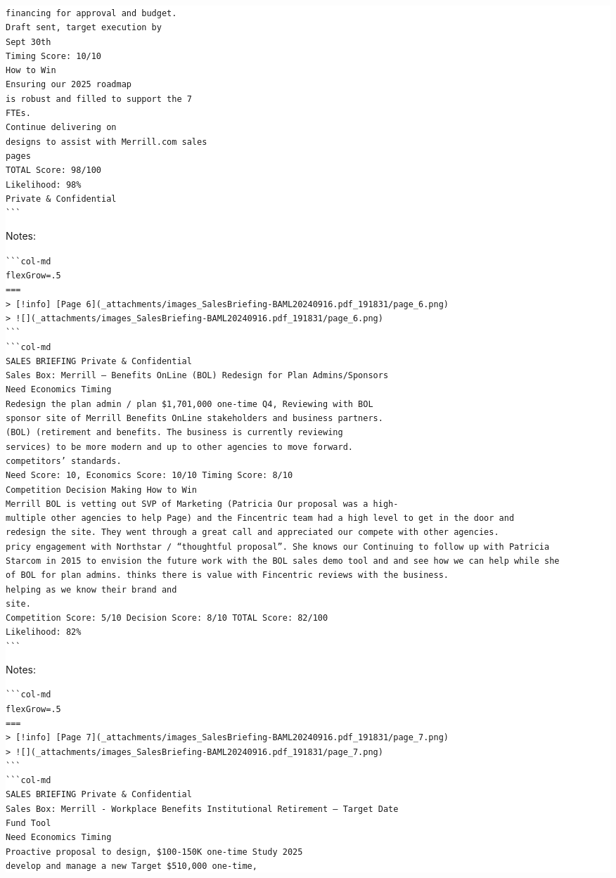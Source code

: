 ````col
financing for approval and budget.  
Draft sent, target execution by
Sept 30th  
Timing Score: 10/10  
How to Win  
Ensuring our 2025 roadmap
is robust and filled to support the 7
FTEs.  
Continue delivering on
designs to assist with Merrill.com sales
pages  
TOTAL Score: 98/100
Likelihood: 98%  
Private & Confidential  
```
````
Notes:    
````col
```col-md
flexGrow=.5
===
> [!info] [Page 6](_attachments/images_SalesBriefing-BAML20240916.pdf_191831/page_6.png)
> ![](_attachments/images_SalesBriefing-BAML20240916.pdf_191831/page_6.png)
```  
```col-md
SALES BRIEFING Private & Confidential  
Sales Box: Merrill — Benefits OnLine (BOL) Redesign for Plan Admins/Sponsors  
Need Economics Timing
Redesign the plan admin / plan $1,701,000 one-time Q4, Reviewing with BOL
sponsor site of Merrill Benefits OnLine stakeholders and business partners.
(BOL) (retirement and benefits. The business is currently reviewing
services) to be more modern and up to other agencies to move forward.  
competitors’ standards.  
Need Score: 10, Economics Score: 10/10 Timing Score: 8/10  
Competition Decision Making How to Win
Merrill BOL is vetting out SVP of Marketing (Patricia Our proposal was a high-  
multiple other agencies to help Page) and the Fincentric team had a high level to get in the door and
redesign the site. They went through a great call and appreciated our compete with other agencies.
pricy engagement with Northstar / “thoughtful proposal”. She knows our Continuing to follow up with Patricia
Starcom in 2015 to envision the future work with the BOL sales demo tool and and see how we can help while she
of BOL for plan admins. thinks there is value with Fincentric reviews with the business.  
helping as we know their brand and  
site.  
Competition Score: 5/10 Decision Score: 8/10 TOTAL Score: 82/100  
Likelihood: 82%  
```
````
Notes:    
````col
```col-md
flexGrow=.5
===
> [!info] [Page 7](_attachments/images_SalesBriefing-BAML20240916.pdf_191831/page_7.png)
> ![](_attachments/images_SalesBriefing-BAML20240916.pdf_191831/page_7.png)
```  
```col-md
SALES BRIEFING Private & Confidential  
Sales Box: Merrill - Workplace Benefits Institutional Retirement — Target Date
Fund Tool  
Need Economics Timing
Proactive proposal to design, $100-150K one-time Study 2025
develop and manage a new Target $510,000 one-time,
````